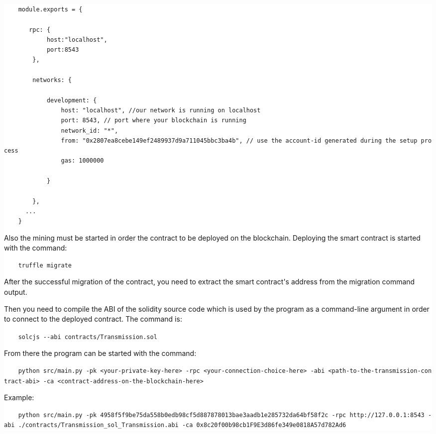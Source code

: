 
```
	module.exports = {
	 
	   rpc: {
			host:"localhost",
			port:8543
		},
	   
		networks: {
		
			development: {
				host: "localhost", //our network is running on localhost
				port: 8543, // port where your blockchain is running
				network_id: "*",
				from: "0x2807ea8cebe149ef2489937d9a711045bbc3ba4b", // use the account-id generated during the setup process
				gas: 1000000
			
			}
	   
		},
	  ...
	}
```


Also the mining must be started in order the contract to be deployed on the blockchain. Deploying the smart contract is started
with the command:

```
	truffle migrate
```

After the successful migration of the contract, you need to extract the smart contract's address from the
migration command output.

Then you need to compile the ABI of the solidity source code which is used by the program as a command-line
argument in order to connect to the deployed contract. The command is:

```
	solcjs --abi contracts/Transmission.sol
```
From there the program can be started with the command:

```
	python src/main.py -pk <your-private-key-here> -rpc <your-connection-choice-here> -abi <path-to-the-transmission-contract-abi> -ca <contract-address-on-the-blockchain-here>
```

Example:


```
	python src/main.py -pk 4958f5f9be75da558b0edb98cf5d887878013bae3aadb1e285732da64bf58f2c -rpc http://127.0.0.1:8543 -abi ./contracts/Transmission_sol_Transmission.abi -ca 0x8c20f00b98cb1F9E3d86fe349e0818A57d782Ad6
```
